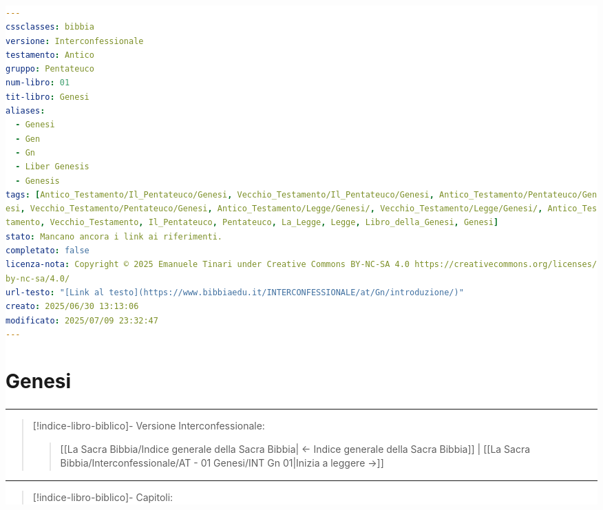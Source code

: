 ```yaml
---
cssclasses: bibbia
versione: Interconfessionale
testamento: Antico
gruppo: Pentateuco
num-libro: 01
tit-libro: Genesi
aliases:
  - Genesi
  - Gen
  - Gn
  - Liber Genesis
  - Genesis
tags: [Antico_Testamento/Il_Pentateuco/Genesi, Vecchio_Testamento/Il_Pentateuco/Genesi, Antico_Testamento/Pentateuco/Genesi, Vecchio_Testamento/Pentateuco/Genesi, Antico_Testamento/Legge/Genesi/, Vecchio_Testamento/Legge/Genesi/, Antico_Testamento, Vecchio_Testamento, Il_Pentateuco, Pentateuco, La_Legge, Legge, Libro_della_Genesi, Genesi]
stato: Mancano ancora i link ai riferimenti.
completato: false
licenza-nota: Copyright © 2025 Emanuele Tinari under Creative Commons BY-NC-SA 4.0 https://creativecommons.org/licenses/by-nc-sa/4.0/
url-testo: "[Link al testo](https://www.bibbiaedu.it/INTERCONFESSIONALE/at/Gn/introduzione/)"
creato: 2025/06/30 13:13:06
modificato: 2025/07/09 23:32:47
---
```


# Genesi

***

> [!indice-libro-biblico]- <span class="normale">Versione Interconfessionale: </span>
>
>> [[La Sacra Bibbia/Indice generale della Sacra Bibbia| ← Indice generale della Sacra Bibbia]] | [[La Sacra Bibbia/Interconfessionale/AT - 01 Genesi/INT Gn 01|Inizia a leggere →]]
>

***

> [!indice-libro-biblico]- <span class="normale">Capitoli: </span>
>